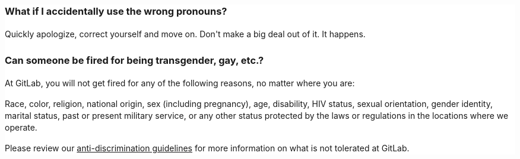 ### What if I accidentally use the wrong pronouns?

Quickly apologize, correct yourself and move on. Don't make a big deal out of it. It happens.

### Can someone be fired for being transgender, gay, etc.?

At GitLab, you will not get fired for any of the following reasons, no matter where you are:

Race, color, religion, national origin, sex (including pregnancy), age, disability, HIV status, sexual orientation, gender identity, marital status, past or present military service, or any other status protected by the laws or regulations in the locations where we operate.

Please review our [anti-discrimination guidelines](/handbook/people-group/anti-harassment/#discrimination) for more information on what is not tolerated at GitLab.

